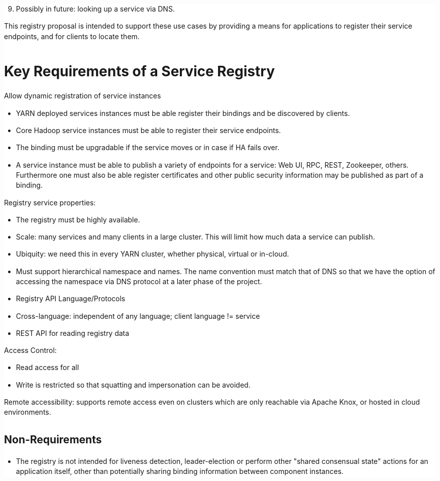 9. Possibly in future: looking up a service via DNS.

This registry proposal is intended to support these use cases by providing a
means for applications to register their service endpoints, and for clients to
locate them.

# Key Requirements of a Service Registry

Allow dynamic registration of service instances

  * YARN deployed services instances must be able register their bindings and be
  discovered by clients.

  * Core Hadoop service instances must be able to register their service
  endpoints.

  * The binding must be upgradable if the service moves or in case if HA fails
  over.

  * A service instance must be able to publish a variety of endpoints for a
  service: Web UI, RPC, REST, Zookeeper, others. Furthermore one must also be
  able register certificates and other public security information may be
  published as part of a binding.

Registry service properties:

  * The registry must be highly available.

  * Scale: many services and many clients in a large cluster. This will limit
  how much data a service can publish.

  * Ubiquity: we need this in every YARN cluster, whether physical, virtual or
  in-cloud.

  * Must support hierarchical namespace and names. The name convention must
  match that of DNS so that we have the option of accessing the namespace via
  DNS protocol at a later phase of the project.

  * Registry API Language/Protocols

  * Cross-language: independent of any language; client language != service

  * REST API for reading registry data

Access Control:

  * Read access for all

  * Write is restricted so that squatting and impersonation can be avoided.

Remote accessibility: supports remote access even on clusters which are
  only reachable via Apache Knox, or hosted in cloud environments.

## Non-Requirements

* The registry is not intended for liveness detection, leader-election or
  perform other "shared consensual state" actions for an application itself,
  other than potentially sharing binding information between component
  instances.
